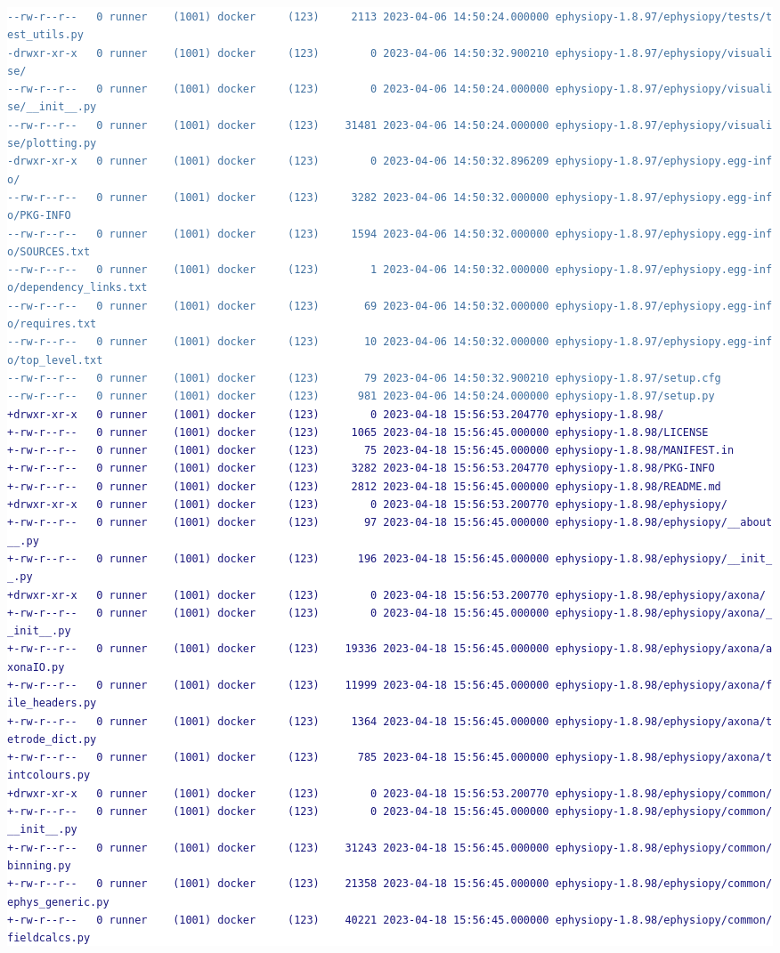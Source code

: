 ```diff
--rw-r--r--   0 runner    (1001) docker     (123)     2113 2023-04-06 14:50:24.000000 ephysiopy-1.8.97/ephysiopy/tests/test_utils.py
-drwxr-xr-x   0 runner    (1001) docker     (123)        0 2023-04-06 14:50:32.900210 ephysiopy-1.8.97/ephysiopy/visualise/
--rw-r--r--   0 runner    (1001) docker     (123)        0 2023-04-06 14:50:24.000000 ephysiopy-1.8.97/ephysiopy/visualise/__init__.py
--rw-r--r--   0 runner    (1001) docker     (123)    31481 2023-04-06 14:50:24.000000 ephysiopy-1.8.97/ephysiopy/visualise/plotting.py
-drwxr-xr-x   0 runner    (1001) docker     (123)        0 2023-04-06 14:50:32.896209 ephysiopy-1.8.97/ephysiopy.egg-info/
--rw-r--r--   0 runner    (1001) docker     (123)     3282 2023-04-06 14:50:32.000000 ephysiopy-1.8.97/ephysiopy.egg-info/PKG-INFO
--rw-r--r--   0 runner    (1001) docker     (123)     1594 2023-04-06 14:50:32.000000 ephysiopy-1.8.97/ephysiopy.egg-info/SOURCES.txt
--rw-r--r--   0 runner    (1001) docker     (123)        1 2023-04-06 14:50:32.000000 ephysiopy-1.8.97/ephysiopy.egg-info/dependency_links.txt
--rw-r--r--   0 runner    (1001) docker     (123)       69 2023-04-06 14:50:32.000000 ephysiopy-1.8.97/ephysiopy.egg-info/requires.txt
--rw-r--r--   0 runner    (1001) docker     (123)       10 2023-04-06 14:50:32.000000 ephysiopy-1.8.97/ephysiopy.egg-info/top_level.txt
--rw-r--r--   0 runner    (1001) docker     (123)       79 2023-04-06 14:50:32.900210 ephysiopy-1.8.97/setup.cfg
--rw-r--r--   0 runner    (1001) docker     (123)      981 2023-04-06 14:50:24.000000 ephysiopy-1.8.97/setup.py
+drwxr-xr-x   0 runner    (1001) docker     (123)        0 2023-04-18 15:56:53.204770 ephysiopy-1.8.98/
+-rw-r--r--   0 runner    (1001) docker     (123)     1065 2023-04-18 15:56:45.000000 ephysiopy-1.8.98/LICENSE
+-rw-r--r--   0 runner    (1001) docker     (123)       75 2023-04-18 15:56:45.000000 ephysiopy-1.8.98/MANIFEST.in
+-rw-r--r--   0 runner    (1001) docker     (123)     3282 2023-04-18 15:56:53.204770 ephysiopy-1.8.98/PKG-INFO
+-rw-r--r--   0 runner    (1001) docker     (123)     2812 2023-04-18 15:56:45.000000 ephysiopy-1.8.98/README.md
+drwxr-xr-x   0 runner    (1001) docker     (123)        0 2023-04-18 15:56:53.200770 ephysiopy-1.8.98/ephysiopy/
+-rw-r--r--   0 runner    (1001) docker     (123)       97 2023-04-18 15:56:45.000000 ephysiopy-1.8.98/ephysiopy/__about__.py
+-rw-r--r--   0 runner    (1001) docker     (123)      196 2023-04-18 15:56:45.000000 ephysiopy-1.8.98/ephysiopy/__init__.py
+drwxr-xr-x   0 runner    (1001) docker     (123)        0 2023-04-18 15:56:53.200770 ephysiopy-1.8.98/ephysiopy/axona/
+-rw-r--r--   0 runner    (1001) docker     (123)        0 2023-04-18 15:56:45.000000 ephysiopy-1.8.98/ephysiopy/axona/__init__.py
+-rw-r--r--   0 runner    (1001) docker     (123)    19336 2023-04-18 15:56:45.000000 ephysiopy-1.8.98/ephysiopy/axona/axonaIO.py
+-rw-r--r--   0 runner    (1001) docker     (123)    11999 2023-04-18 15:56:45.000000 ephysiopy-1.8.98/ephysiopy/axona/file_headers.py
+-rw-r--r--   0 runner    (1001) docker     (123)     1364 2023-04-18 15:56:45.000000 ephysiopy-1.8.98/ephysiopy/axona/tetrode_dict.py
+-rw-r--r--   0 runner    (1001) docker     (123)      785 2023-04-18 15:56:45.000000 ephysiopy-1.8.98/ephysiopy/axona/tintcolours.py
+drwxr-xr-x   0 runner    (1001) docker     (123)        0 2023-04-18 15:56:53.200770 ephysiopy-1.8.98/ephysiopy/common/
+-rw-r--r--   0 runner    (1001) docker     (123)        0 2023-04-18 15:56:45.000000 ephysiopy-1.8.98/ephysiopy/common/__init__.py
+-rw-r--r--   0 runner    (1001) docker     (123)    31243 2023-04-18 15:56:45.000000 ephysiopy-1.8.98/ephysiopy/common/binning.py
+-rw-r--r--   0 runner    (1001) docker     (123)    21358 2023-04-18 15:56:45.000000 ephysiopy-1.8.98/ephysiopy/common/ephys_generic.py
+-rw-r--r--   0 runner    (1001) docker     (123)    40221 2023-04-18 15:56:45.000000 ephysiopy-1.8.98/ephysiopy/common/fieldcalcs.py
```
